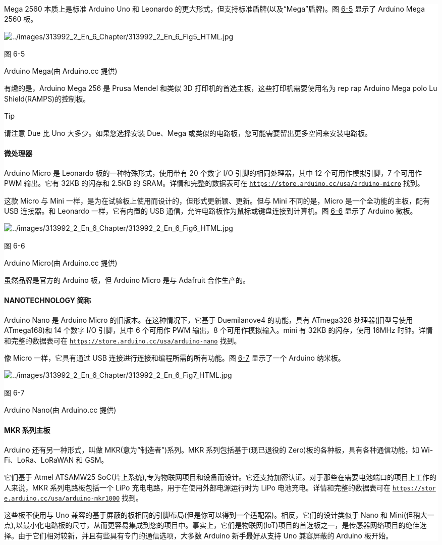 Mega 2560 本质上是标准 Arduino Uno 和 Leonardo 的更大形式，但支持标准盾牌(以及“Mega”盾牌)。图 [6-5](#Fig5) 显示了 Arduino Mega 2560 板。

![../images/313992_2_En_6_Chapter/313992_2_En_6_Fig5_HTML.jpg](../images/313992_2_En_6_Chapter/313992_2_En_6_Fig5_HTML.jpg)

图 6-5

Arduino Mega(由 Arduino.cc 提供)

有趣的是，Arduino Mega 256 是 Prusa Mendel 和类似 3D 打印机的首选主板，这些打印机需要使用名为 rep rap Arduino Mega polo Lu Shield(RAMPS)的控制板。

Tip

请注意 Due 比 Uno 大多少。如果您选择安装 Due、Mega 或类似的电路板，您可能需要留出更多空间来安装电路板。

#### 微处理器

Arduino Micro 是 Leonardo 板的一种特殊形式，使用带有 20 个数字 I/O 引脚的相同处理器，其中 12 个可用作模拟引脚，7 个可用作 PWM 输出。它有 32KB 的闪存和 2.5KB 的 SRAM。详情和完整的数据表可在 [`https://store.arduino.cc/usa/arduino-micro`](https://store.arduino.cc/usa/arduino-micro) 找到。

这款 Micro 与 Mini 一样，是为在试验板上使用而设计的，但形式更新颖、更新。但与 Mini 不同的是，Micro 是一个全功能的主板，配有 USB 连接器。和 Leonardo 一样，它有内置的 USB 通信，允许电路板作为鼠标或键盘连接到计算机。图 [6-6](#Fig6) 显示了 Arduino 微板。

![../images/313992_2_En_6_Chapter/313992_2_En_6_Fig6_HTML.jpg](../images/313992_2_En_6_Chapter/313992_2_En_6_Fig6_HTML.jpg)

图 6-6

Arduino Micro(由 Arduino.cc 提供)

虽然品牌是官方的 Arduino 板，但 Arduino Micro 是与 Adafruit 合作生产的。

#### NANOTECHNOLOGY 简称

Arduino Nano 是 Arduino Micro 的旧版本。在这种情况下，它基于 Duemilanove4 的功能，具有 ATmega328 处理器(旧型号使用 ATmega168)和 14 个数字 I/O 引脚，其中 6 个可用作 PWM 输出，8 个可用作模拟输入。mini 有 32KB 的闪存，使用 16MHz 时钟。详情和完整的数据表可在 [`https://store.arduino.cc/usa/arduino-nano`](https://store.arduino.cc/usa/arduino-nano) 找到。

像 Micro 一样，它具有通过 USB 连接进行连接和编程所需的所有功能。图 [6-7](#Fig7) 显示了一个 Arduino 纳米板。

![../images/313992_2_En_6_Chapter/313992_2_En_6_Fig7_HTML.jpg](../images/313992_2_En_6_Chapter/313992_2_En_6_Fig7_HTML.jpg)

图 6-7

Arduino Nano(由 Arduino.cc 提供)

#### MKR 系列主板

Arduino 还有另一种形式，叫做 MKR(意为“制造者”)系列。MKR 系列包括基于(现已退役的 Zero)板的各种板，具有各种通信功能，如 Wi-Fi、LoRa、LoRaWAN 和 GSM。

它们基于 Atmel ATSAMW25 SoC(片上系统),专为物联网项目和设备而设计。它还支持加密认证。对于那些在需要电池端口的项目上工作的人来说，MKR 系列电路板包括一个 LiPo 充电电路，用于在使用外部电源运行时为 LiPo 电池充电。详情和完整的数据表可在 [`https://store.arduino.cc/usa/arduino-mkr1000`](https://store.arduino.cc/usa/arduino-mkr1000) 找到。

这些板不使用与 Uno 兼容的基于屏蔽的板相同的引脚布局(但是你可以得到一个适配器)。相反，它们的设计类似于 Nano 和 Mini(但稍大一点),以最小化电路板的尺寸，从而更容易集成到您的项目中。事实上，它们是物联网(IoT)项目的首选板之一，是传感器网络项目的绝佳选择。由于它们相对较新，并且有些具有专门的通信选项，大多数 Arduino 新手最好从支持 Uno 兼容屏蔽的 Arduino 板开始。

